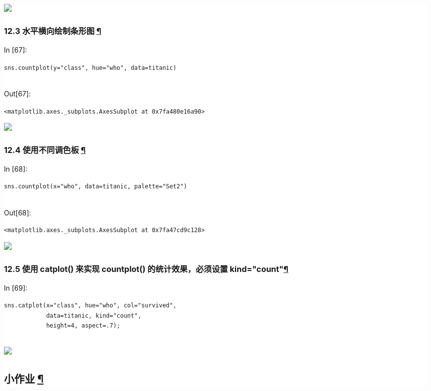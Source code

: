 ![](https://cdn.kesci.com/upload/rt/B6E4935506B24DD6B9B01BC79C102AFB/qqvgxfeeaz.png)

### 12.3 水平横向绘制条形图 [¶](#12.3-水平横向绘制条形图)

In [67]:

```
sns.countplot(y="class", hue="who", data=titanic)


```

Out[67]:

```
<matplotlib.axes._subplots.AxesSubplot at 0x7fa480e16a90>

```

![](https://cdn.kesci.com/upload/rt/46914E6434CD42CA8DE52C8AA08342C8/qqvgxgseja.png)

### 12.4 使用不同调色板 [¶](#12.4-使用不同调色板)

In [68]:

```
sns.countplot(x="who", data=titanic, palette="Set2")


```

Out[68]:

```
<matplotlib.axes._subplots.AxesSubplot at 0x7fa47cd9c128>

```

![](https://cdn.kesci.com/upload/rt/4BA3D0D02B7C4079B542E77FEC029771/qqvgxgnkrv.png)

### 12.5 使用 catplot() 来实现 countplot() 的统计效果，必须设置 kind="count"[¶](#12.5-使用catplot()来实现countplot()的统计效果，必须设置kind="count")

In [69]:

```
sns.catplot(x="class", hue="who", col="survived",
            data=titanic, kind="count",
            height=4, aspect=.7);


```

![](https://cdn.kesci.com/upload/rt/1C4F53EC71BB4CBCAF0A4BE9737D9261/qqvgxgx25g.png)

小作业 [¶](#小作业)
-------------
